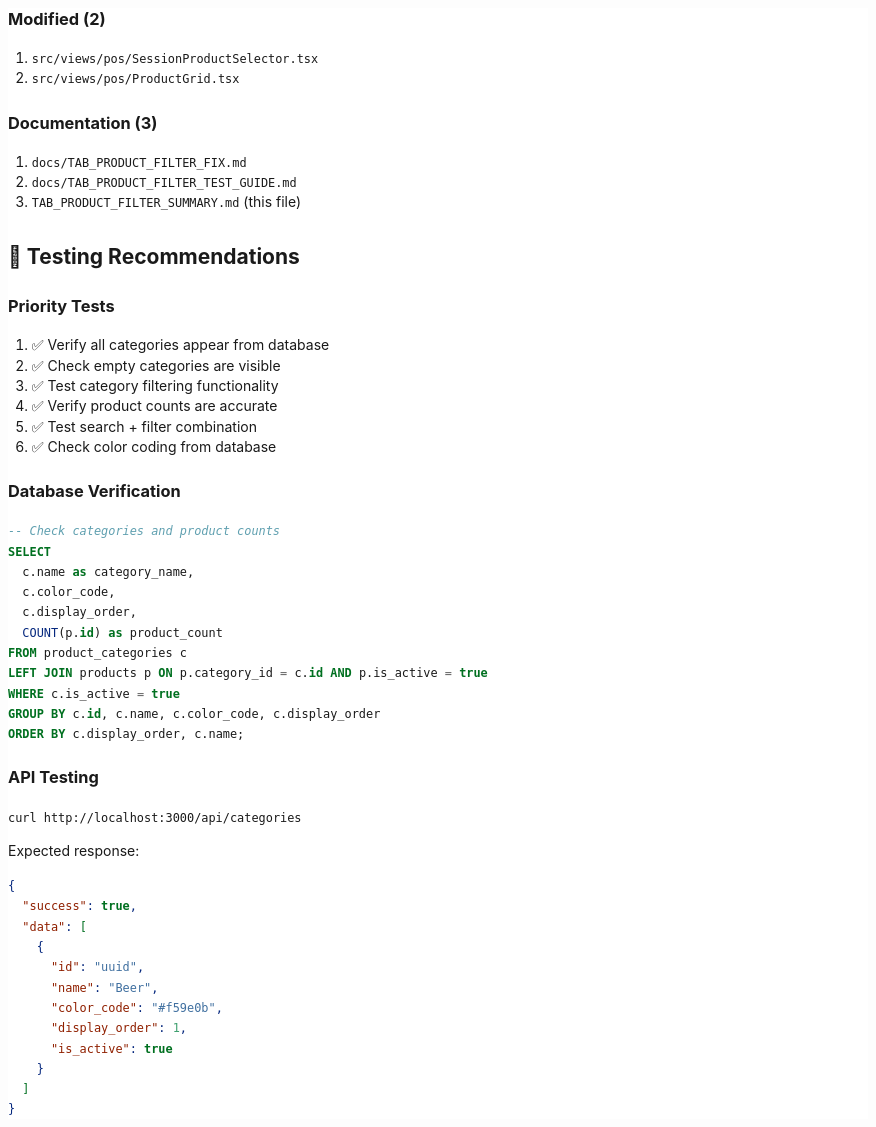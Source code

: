 ### Modified (2)
1. `src/views/pos/SessionProductSelector.tsx`
2. `src/views/pos/ProductGrid.tsx`

### Documentation (3)
1. `docs/TAB_PRODUCT_FILTER_FIX.md`
2. `docs/TAB_PRODUCT_FILTER_TEST_GUIDE.md`
3. `TAB_PRODUCT_FILTER_SUMMARY.md` (this file)

## 🧪 Testing Recommendations

### Priority Tests
1. ✅ Verify all categories appear from database
2. ✅ Check empty categories are visible
3. ✅ Test category filtering functionality
4. ✅ Verify product counts are accurate
5. ✅ Test search + filter combination
6. ✅ Check color coding from database

### Database Verification
```sql
-- Check categories and product counts
SELECT 
  c.name as category_name,
  c.color_code,
  c.display_order,
  COUNT(p.id) as product_count
FROM product_categories c
LEFT JOIN products p ON p.category_id = c.id AND p.is_active = true
WHERE c.is_active = true
GROUP BY c.id, c.name, c.color_code, c.display_order
ORDER BY c.display_order, c.name;
```

### API Testing
```bash
curl http://localhost:3000/api/categories
```

Expected response:
```json
{
  "success": true,
  "data": [
    {
      "id": "uuid",
      "name": "Beer",
      "color_code": "#f59e0b",
      "display_order": 1,
      "is_active": true
    }
  ]
}
```

